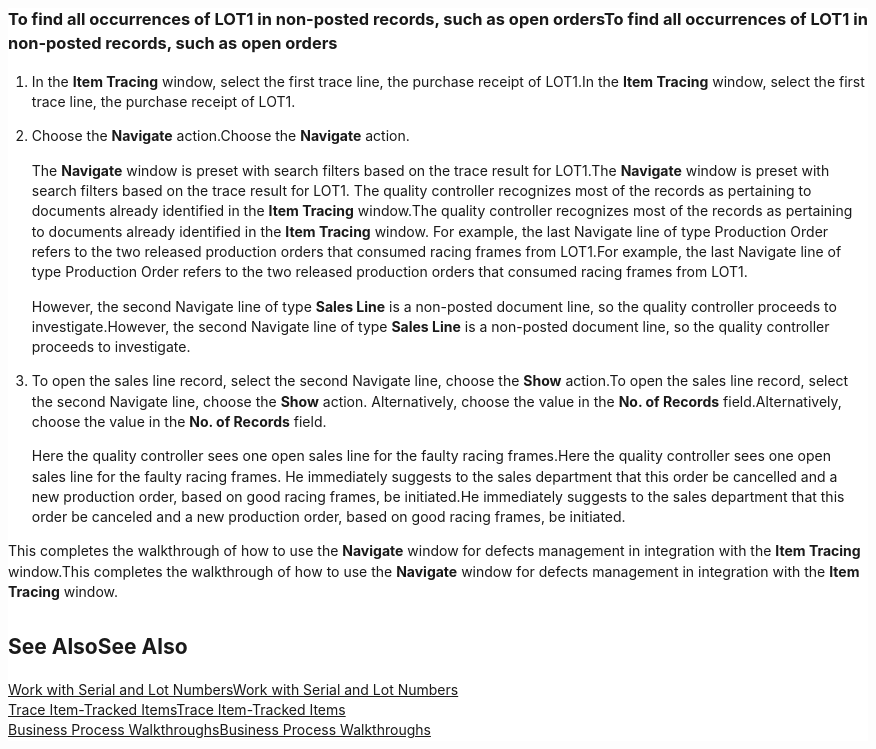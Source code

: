 ### <a name="to-find-all-occurrences-of-lot1-in-non-posted-records-such-as-open-orders"></a><span data-ttu-id="ee4d4-348">To find all occurrences of LOT1 in non-posted records, such as open orders</span><span class="sxs-lookup"><span data-stu-id="ee4d4-348">To find all occurrences of LOT1 in non-posted records, such as open orders</span></span>  

1.  <span data-ttu-id="ee4d4-349">In the **Item Tracing** window, select the first trace line, the purchase receipt of LOT1.</span><span class="sxs-lookup"><span data-stu-id="ee4d4-349">In the **Item Tracing** window, select the first trace line, the purchase receipt of LOT1.</span></span>  
2.  <span data-ttu-id="ee4d4-350">Choose the **Navigate** action.</span><span class="sxs-lookup"><span data-stu-id="ee4d4-350">Choose the **Navigate** action.</span></span>  

    <span data-ttu-id="ee4d4-351">The **Navigate** window is preset with search filters based on the trace result for LOT1.</span><span class="sxs-lookup"><span data-stu-id="ee4d4-351">The **Navigate** window is preset with search filters based on the trace result for LOT1.</span></span> <span data-ttu-id="ee4d4-352">The quality controller recognizes most of the records as pertaining to documents already identified in the **Item Tracing** window.</span><span class="sxs-lookup"><span data-stu-id="ee4d4-352">The quality controller recognizes most of the records as pertaining to documents already identified in the **Item Tracing** window.</span></span> <span data-ttu-id="ee4d4-353">For example, the last Navigate line of type Production Order refers to the two released production orders that consumed racing frames from LOT1.</span><span class="sxs-lookup"><span data-stu-id="ee4d4-353">For example, the last Navigate line of type Production Order refers to the two released production orders that consumed racing frames from LOT1.</span></span>  

    <span data-ttu-id="ee4d4-354">However, the second Navigate line of type **Sales Line** is a non-posted document line, so the quality controller proceeds to investigate.</span><span class="sxs-lookup"><span data-stu-id="ee4d4-354">However, the second Navigate line of type **Sales Line** is a non-posted document line, so the quality controller proceeds to investigate.</span></span>  

3.  <span data-ttu-id="ee4d4-355">To open the sales line record, select the second Navigate line, choose the **Show** action.</span><span class="sxs-lookup"><span data-stu-id="ee4d4-355">To open the sales line record, select the second Navigate line, choose the **Show** action.</span></span> <span data-ttu-id="ee4d4-356">Alternatively, choose the value in the **No. of Records** field.</span><span class="sxs-lookup"><span data-stu-id="ee4d4-356">Alternatively, choose the value in the **No. of Records** field.</span></span>  

    <span data-ttu-id="ee4d4-357">Here the quality controller sees one open sales line for the faulty racing frames.</span><span class="sxs-lookup"><span data-stu-id="ee4d4-357">Here the quality controller sees one open sales line for the faulty racing frames.</span></span> <span data-ttu-id="ee4d4-358">He immediately suggests to the sales department that this order be cancelled and a new production order, based on good racing frames, be initiated.</span><span class="sxs-lookup"><span data-stu-id="ee4d4-358">He immediately suggests to the sales department that this order be canceled and a new production order, based on good racing frames, be initiated.</span></span>  

 <span data-ttu-id="ee4d4-359">This completes the walkthrough of how to use the **Navigate** window for defects management in integration with the **Item Tracing** window.</span><span class="sxs-lookup"><span data-stu-id="ee4d4-359">This completes the walkthrough of how to use the **Navigate** window for defects management in integration with the **Item Tracing** window.</span></span>  

## <a name="see-also"></a><span data-ttu-id="ee4d4-360">See Also</span><span class="sxs-lookup"><span data-stu-id="ee4d4-360">See Also</span></span>
[<span data-ttu-id="ee4d4-361">Work with Serial and Lot Numbers</span><span class="sxs-lookup"><span data-stu-id="ee4d4-361">Work with Serial and Lot Numbers</span></span>](inventory-how-work-item-tracking.md)  
[<span data-ttu-id="ee4d4-362">Trace Item-Tracked Items</span><span class="sxs-lookup"><span data-stu-id="ee4d4-362">Trace Item-Tracked Items</span></span>](inventory-how-to-trace-item-tracked-items.md)  
[<span data-ttu-id="ee4d4-363">Business Process Walkthroughs</span><span class="sxs-lookup"><span data-stu-id="ee4d4-363">Business Process Walkthroughs</span></span>](walkthrough-business-process-walkthroughs.md)  

